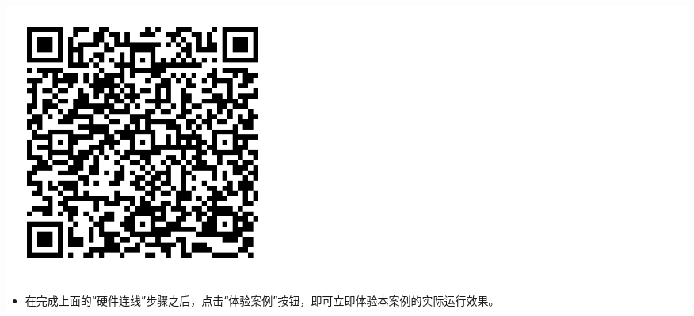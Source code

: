 <img src=../../../images/案例QR-起夜灯.png width=40%/>
</div>

- 在完成上面的“硬件连线”步骤之后，点击“体验案例”按钮，即可立即体验本案例的实际运行效果。
<div align="center">